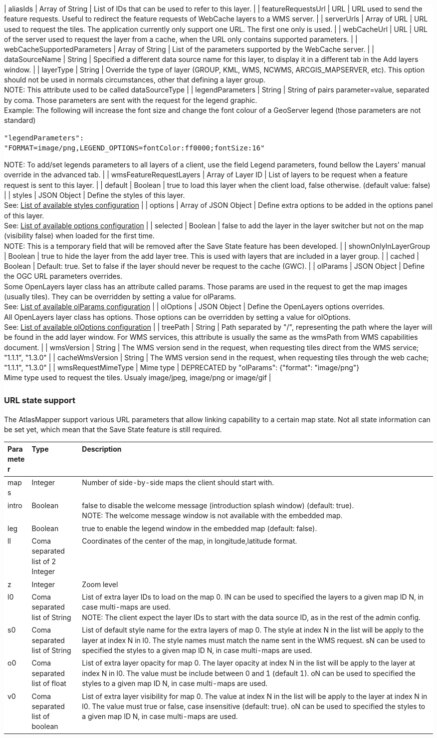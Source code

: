 | aliasIds | Array of String | List of IDs that can be used to refer to this layer. |
| featureRequestsUrl | URL | URL used to send the feature requests. Useful to redirect the feature requests of WebCache layers to a WMS server. |
| serverUrls | Array of URL | URL used to request the tiles. The application currently only support one URL. The first one only is used. |
| webCacheUrl | URL | URL of the server used to request the layer from a cache, when the URL only contains supported parameters. |
| webCacheSupportedParameters | Array of String | List of the parameters supported by the WebCache server. |
| dataSourceName | String | Specified a different data source name for this layer, to display it in a different tab in the Add layers window. |
| layerType | String | Override the type of layer (GROUP, KML, WMS, NCWMS, ARCGIS\_MAPSERVER, etc). This option should not be used in normals circumstances, other that defining a layer group.<br />NOTE: This attribute used to be called dataSourceType |
| legendParameters | String | String of pairs parameter=value, separated by coma. Those parameters are sent with the request for the legend graphic.<br />Example: The following will increase the font size and change the font colour of a GeoServer legend (those parameters are not standard)<pre>"legendParameters": "FORMAT=image/png,LEGEND_OPTIONS=fontColor:ff0000;fontSize:16"</pre>NOTE: To add/set legends parameters to all layers of a client, use the field Legend parameters, found bellow the Layers' manual override in the advanced tab. |
| wmsFeatureRequestLayers | Array of Layer ID | List of layers to be request when a feature request is sent to this layer. |
| default | Boolean | true to load this layer when the client load, false otherwise. (default value: false) |
| styles | JSON Object | Define the styles of this layer.<br />See: [List of available styles configuration](ConfigStyleDoc.md) |
| options | Array of JSON Object | Define extra options to be added in the options panel of this layer.<br />See: [List of available options configuration](ConfigOptionsDoc.md) |
| selected | Boolean | false to add the layer in the layer switcher but not on the map (visibility false) when loaded for the first time.<br />NOTE: This is a temporary field that will be removed after the Save State feature has been developed. |
| shownOnlyInLayerGroup | Boolean | true to hide the layer from the add layer tree. This is used with layers that are included in a layer group. |
| cached | Boolean | Default: true. Set to false if the layer should never be request to the cache (GWC). |
| olParams | JSON Object | Define the OGC URL parameters overrides.<br />Some OpenLayers layer class has an attribute called params. Those params are used in the request to get the map images (usually tiles). They can be overridden by setting a value for olParams.<br />See: [List of available olParams configuration](ConfigOlParamsDoc.md) |
| olOptions | JSON Object | Define the OpenLayers options overrides.<br />All OpenLayers layer class has options. Those options can be overridden by setting a value for olOptions.<br />See: [List of available olOptions configuration](ConfigOlOptionsDoc.md) |
| treePath | String | Path separated by "/", representing the path where the layer will be found in the add layer window. For WMS services, this attribute is usually the same as the wmsPath from WMS capabilities document. |
| wmsVersion | String | The WMS version send in the request, when requesting tiles direct from the WMS service; "1.1.1", "1.3.0" |
| cacheWmsVersion | String | The WMS version send in the request, when requesting tiles through the web cache; "1.1.1", "1.3.0" |
| wmsRequestMimeType | Mime type | DEPRECATED by "olParams": {"format": "image/png"}<br />Mime type used to request the tiles. Usualy image/jpeg, image/png or image/gif |

### URL state support ###
The AtlasMapper support various URL parameters that allow linking capability to a certain map state. Not all state information can be set yet, which mean that the Save State feature is still required.

| **Parameter** | **Type** | **Description** |
|:--------------|:---------|:----------------|
| maps | Integer | Number of side-by-side maps the client should start with. |
| intro | Boolean | false to disable the welcome message (introduction splash window) (default: true).<br />NOTE: The welcome message window is not available with the embedded map. |
| leg | Boolean | true to enable the legend window in the embedded map (default: false). |
| ll | Coma separated list of 2 Integer | Coordinates of the center of the map, in longitude,latitude format. |
| z | Integer | Zoom level |
| l0 | Coma separated list of String | List of extra layer IDs to load on the map 0. lN can be used to specified the layers to a given map ID N, in case multi-maps are used.<br />NOTE: The client expect the layer IDs to start with the data source ID, as in the rest of the admin config. |
| s0 | Coma separated list of String | List of default style name for the extra layers of map 0. The style at index N in the list will be apply to the layer at index N in l0. The style names must match the name sent in the WMS request. sN can be used to specified the styles to a given map ID N, in case multi-maps are used. |
| o0 | Coma separated list of float | List of extra layer opacity for map 0. The layer opacity at index N in the list will be apply to the layer at index N in l0. The value must be include between 0 and 1 (default 1). oN can be used to specified the styles to a given map ID N, in case multi-maps are used. |
| v0 | Coma separated list of boolean | List of extra layer visibility for map 0. The value at index N in the list will be apply to the layer at index N in l0. The value must true or false, case insensitive (default: true). oN can be used to specified the styles to a given map ID N, in case multi-maps are used. |
